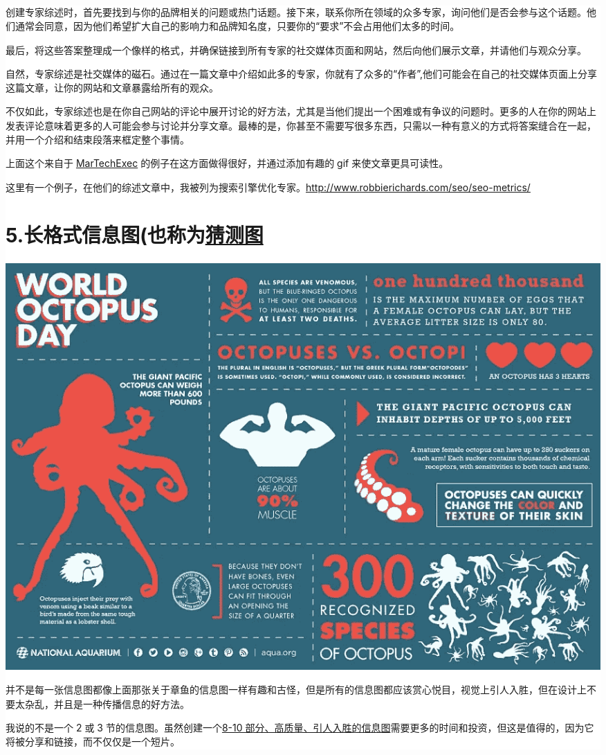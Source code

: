 创建专家综述时，首先要找到与你的品牌相关的问题或热门话题。接下来，联系你所在领域的众多专家，询问他们是否会参与这个话题。他们通常会同意，因为他们希望扩大自己的影响力和品牌知名度，只要你的“要求”不会占用他们太多的时间。

最后，将这些答案整理成一个像样的格式，并确保链接到所有专家的社交媒体页面和网站，然后向他们展示文章，并请他们与观众分享。

自然，专家综述是社交媒体的磁石。通过在一篇文章中介绍如此多的专家，你就有了众多的“作者”,他们可能会在自己的社交媒体页面上分享这篇文章，让你的网站和文章暴露给所有的观众。

不仅如此，专家综述也是在你自己网站的评论中展开讨论的好方法，尤其是当他们提出一个困难或有争议的问题时。更多的人在你的网站上发表评论意味着更多的人可能会参与讨论并分享文章。最棒的是，你甚至不需要写很多东西，只需以一种有意义的方式将答案缝合在一起，并用一个介绍和结束段落来框定整个事情。

上面这个来自于 [MarTechExec](https://martechexec.com/article/content-marketing-success-formula-hear-experts.html#gs.vfCn1qI) 的例子在这方面做得很好，并通过添加有趣的 gif 来使文章更具可读性。

这里有一个例子，在他们的综述文章中，我被列为搜索引擎优化专家。http://www.robbierichards.com/seo/seo-metrics/

# 5.长格式信息图(也称为[猜测图](https://backlinko.com/how-to-get-backlinks)

![](img/a083ebe4bb3df8f2fb51793e71ec4431.png)

并不是每一张信息图都像上面那张关于章鱼的信息图一样有趣和古怪，但是所有的信息图都应该赏心悦目，视觉上引人入胜，但在设计上不要太杂乱，并且是一种传播信息的好方法。

我说的不是一个 2 或 3 节的信息图。虽然创建一个[8-10 部分、高质量、引人入胜的信息图](https://learn.acendia.com/crowdfunding-for-nonprofits/)需要更多的时间和投资，但这是值得的，因为它将被分享和链接，而不仅仅是一个短片。
